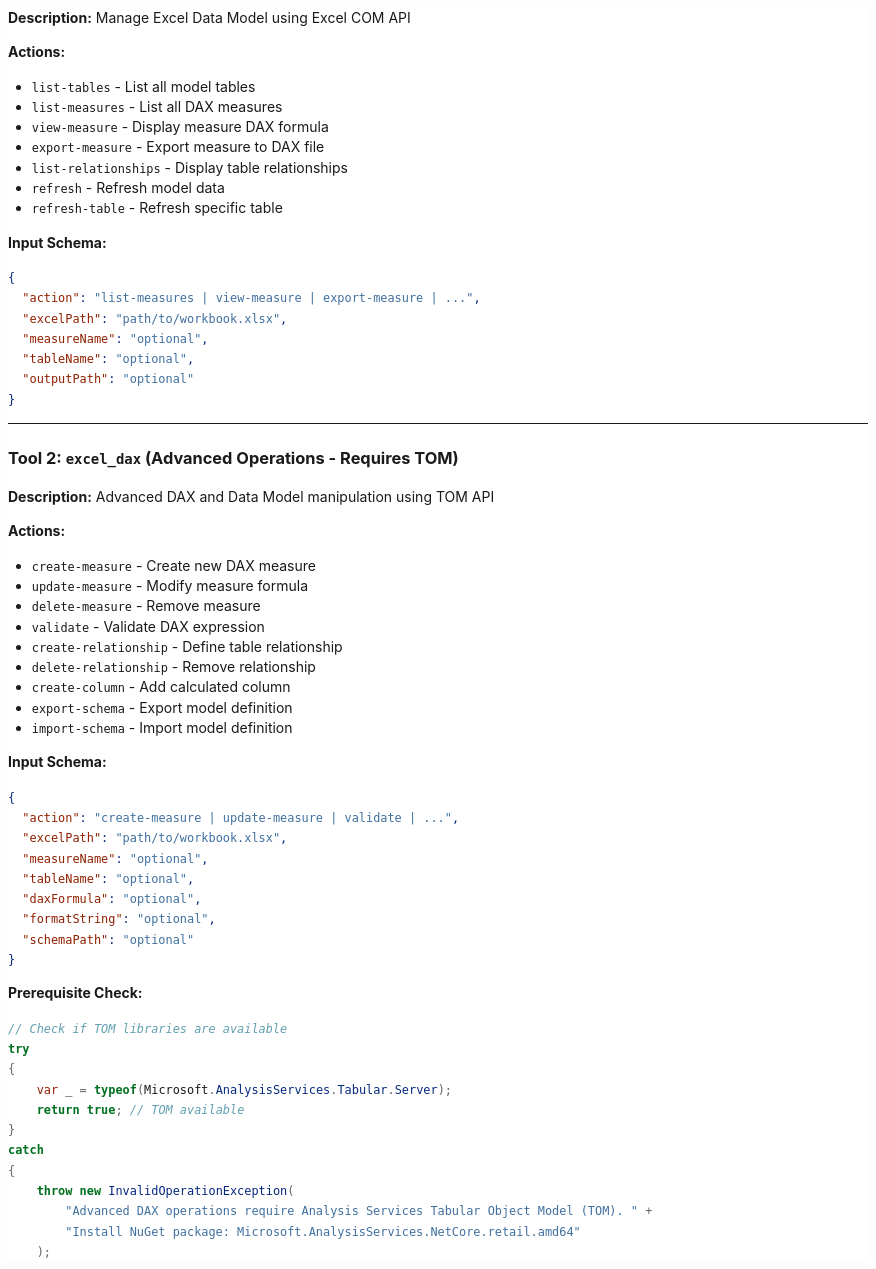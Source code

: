 **Description:** Manage Excel Data Model using Excel COM API

**Actions:**
- `list-tables` - List all model tables
- `list-measures` - List all DAX measures
- `view-measure` - Display measure DAX formula
- `export-measure` - Export measure to DAX file
- `list-relationships` - Display table relationships
- `refresh` - Refresh model data
- `refresh-table` - Refresh specific table

**Input Schema:**
```json
{
  "action": "list-measures | view-measure | export-measure | ...",
  "excelPath": "path/to/workbook.xlsx",
  "measureName": "optional",
  "tableName": "optional",
  "outputPath": "optional"
}
```

---

### Tool 2: `excel_dax` (Advanced Operations - Requires TOM)

**Description:** Advanced DAX and Data Model manipulation using TOM API

**Actions:**
- `create-measure` - Create new DAX measure
- `update-measure` - Modify measure formula
- `delete-measure` - Remove measure
- `validate` - Validate DAX expression
- `create-relationship` - Define table relationship
- `delete-relationship` - Remove relationship
- `create-column` - Add calculated column
- `export-schema` - Export model definition
- `import-schema` - Import model definition

**Input Schema:**
```json
{
  "action": "create-measure | update-measure | validate | ...",
  "excelPath": "path/to/workbook.xlsx",
  "measureName": "optional",
  "tableName": "optional",
  "daxFormula": "optional",
  "formatString": "optional",
  "schemaPath": "optional"
}
```

**Prerequisite Check:**
```csharp
// Check if TOM libraries are available
try
{
    var _ = typeof(Microsoft.AnalysisServices.Tabular.Server);
    return true; // TOM available
}
catch
{
    throw new InvalidOperationException(
        "Advanced DAX operations require Analysis Services Tabular Object Model (TOM). " +
        "Install NuGet package: Microsoft.AnalysisServices.NetCore.retail.amd64"
    );
```